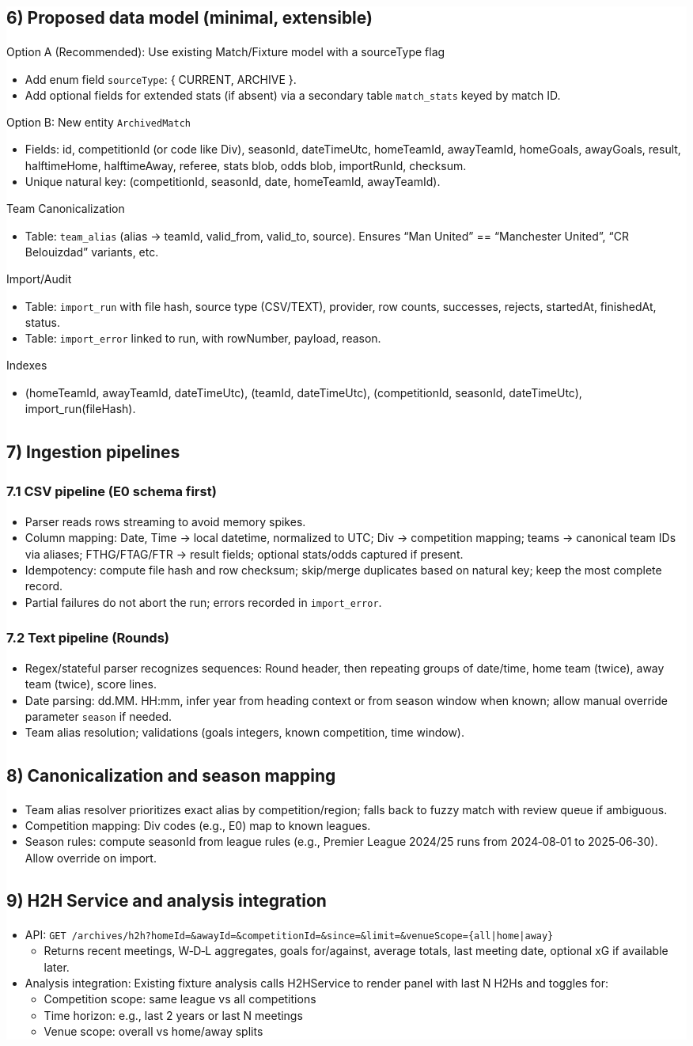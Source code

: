 ## 6) Proposed data model (minimal, extensible)
Option A (Recommended): Use existing Match/Fixture model with a sourceType flag
- Add enum field `sourceType`: { CURRENT, ARCHIVE }.
- Add optional fields for extended stats (if absent) via a secondary table `match_stats` keyed by match ID.

Option B: New entity `ArchivedMatch`
- Fields: id, competitionId (or code like Div), seasonId, dateTimeUtc, homeTeamId, awayTeamId, homeGoals, awayGoals, result, halftimeHome, halftimeAway, referee, stats blob, odds blob, importRunId, checksum.
- Unique natural key: (competitionId, seasonId, date, homeTeamId, awayTeamId).

Team Canonicalization
- Table: `team_alias` (alias -> teamId, valid_from, valid_to, source). Ensures “Man United” == “Manchester United”, “CR Belouizdad” variants, etc.

Import/Audit
- Table: `import_run` with file hash, source type (CSV/TEXT), provider, row counts, successes, rejects, startedAt, finishedAt, status.
- Table: `import_error` linked to run, with rowNumber, payload, reason.

Indexes
- (homeTeamId, awayTeamId, dateTimeUtc), (teamId, dateTimeUtc), (competitionId, seasonId, dateTimeUtc), import_run(fileHash).

## 7) Ingestion pipelines
### 7.1 CSV pipeline (E0 schema first)
- Parser reads rows streaming to avoid memory spikes.
- Column mapping: Date, Time -> local datetime, normalized to UTC; Div -> competition mapping; teams -> canonical team IDs via aliases; FTHG/FTAG/FTR -> result fields; optional stats/odds captured if present.
- Idempotency: compute file hash and row checksum; skip/merge duplicates based on natural key; keep the most complete record.
- Partial failures do not abort the run; errors recorded in `import_error`.

### 7.2 Text pipeline (Rounds)
- Regex/stateful parser recognizes sequences: Round header, then repeating groups of date/time, home team (twice), away team (twice), score lines.
- Date parsing: dd.MM. HH:mm, infer year from heading context or from season window when known; allow manual override parameter `season` if needed.
- Team alias resolution; validations (goals integers, known competition, time window).

## 8) Canonicalization and season mapping
- Team alias resolver prioritizes exact alias by competition/region; falls back to fuzzy match with review queue if ambiguous.
- Competition mapping: Div codes (e.g., E0) map to known leagues.
- Season rules: compute seasonId from league rules (e.g., Premier League 2024/25 runs from 2024‑08‑01 to 2025‑06‑30). Allow override on import.

## 9) H2H Service and analysis integration
- API: `GET /archives/h2h?homeId=&awayId=&competitionId=&since=&limit=&venueScope={all|home|away}`
  - Returns recent meetings, W‑D‑L aggregates, goals for/against, average totals, last meeting date, optional xG if available later.
- Analysis integration: Existing fixture analysis calls H2HService to render panel with last N H2Hs and toggles for:
  - Competition scope: same league vs all competitions
  - Time horizon: e.g., last 2 years or last N meetings
  - Venue scope: overall vs home/away splits
